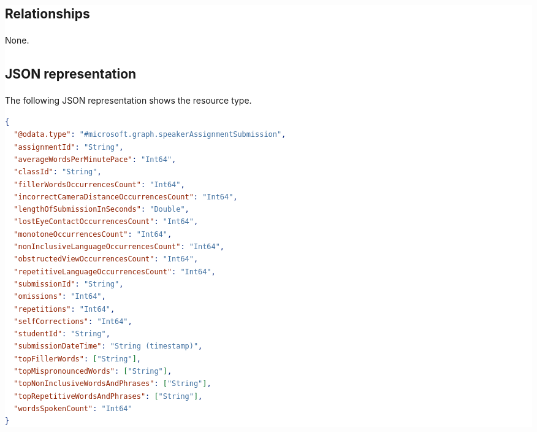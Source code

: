 ## Relationships
None.

## JSON representation
The following JSON representation shows the resource type.

``` json
{
  "@odata.type": "#microsoft.graph.speakerAssignmentSubmission",
  "assignmentId": "String",
  "averageWordsPerMinutePace": "Int64",
  "classId": "String",
  "fillerWordsOccurrencesCount": "Int64",
  "incorrectCameraDistanceOccurrencesCount": "Int64",
  "lengthOfSubmissionInSeconds": "Double",
  "lostEyeContactOccurrencesCount": "Int64",
  "monotoneOccurrencesCount": "Int64",
  "nonInclusiveLanguageOccurrencesCount": "Int64",
  "obstructedViewOccurrencesCount": "Int64",
  "repetitiveLanguageOccurrencesCount": "Int64",
  "submissionId": "String",
  "omissions": "Int64",
  "repetitions": "Int64",
  "selfCorrections": "Int64",
  "studentId": "String",
  "submissionDateTime": "String (timestamp)",
  "topFillerWords": ["String"],
  "topMispronouncedWords": ["String"],
  "topNonInclusiveWordsAndPhrases": ["String"],
  "topRepetitiveWordsAndPhrases": ["String"],
  "wordsSpokenCount": "Int64"
}
```
